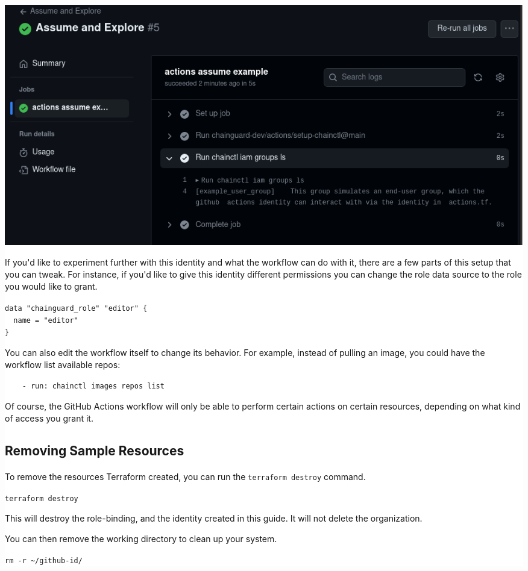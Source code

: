 ![Screenshot showing the output of the "Assume and Explore" workflow.](actions-workflow-output.png)

If you'd like to experiment further with this identity and what the workflow can do with it, there are a few parts of this setup that you can tweak. For instance, if you'd like to give this identity different permissions you can change the role data source to the role you would like to grant.

```
data "chainguard_role" "editor" {
  name = "editor"
}
```

You can also edit the workflow itself to change its behavior. For example, instead of pulling an image, you could have the workflow list available repos:

```
	- run: chainctl images repos list
```

Of course, the GitHub Actions workflow will only be able to perform certain actions on certain resources, depending on what kind of access you grant it.

## Removing Sample Resources

To remove the resources Terraform created, you can run the `terraform destroy` command.

```shell
terraform destroy
```

This will destroy the role-binding, and the identity created in this guide. It will not delete the organization.

You can then remove the working directory to clean up your system.

```shell
rm -r ~/github-id/
```
